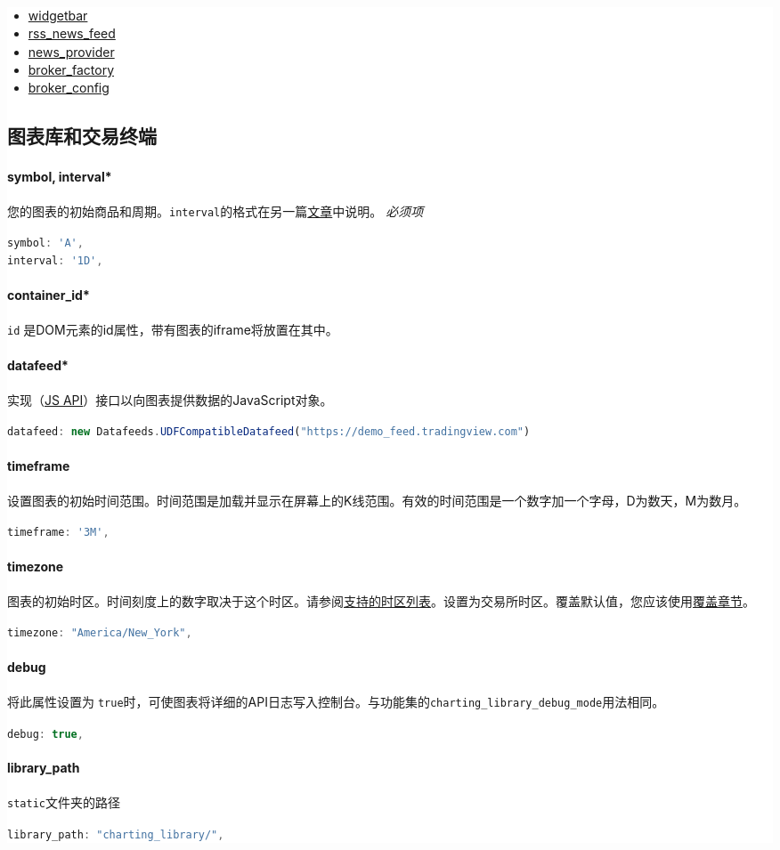   * [widgetbar](#widgetbar)
  * [rss_news_feed](#rss_news_feed)
  * [news_provider](#news_provider)
  * [broker_factory](#broker_factory)
  * [broker_config](#broker_config)

## 图表库和交易终端

#### symbol, interval*

您的图表的初始商品和周期。`interval`的格式在另一篇[文章](/book/Resolution.md)中说明。 *必须项*

```javascript
symbol: 'A',
interval: '1D',
```

#### container_id*

`id` 是DOM元素的id属性，带有图表的iframe将放置在其中。

#### datafeed*

实现（[JS API](JS-Api.md)）接口以向图表提供数据的JavaScript对象。
```javascript
datafeed: new Datafeeds.UDFCompatibleDatafeed("https://demo_feed.tradingview.com")
```

#### timeframe

设置图表的初始时间范围。时间范围是加载并显示在屏幕上的K线范围。有效的时间范围是一个数字加一个字母，D为数天，M为数月。

```javascript
timeframe: '3M',
```

#### timezone

图表的初始时区。时间刻度上的数字取决于这个时区。请参阅[支持的时区列表](/book/Symbology.md#timezone)。设置为交易所时区。覆盖默认值，您应该使用[覆盖章节](/book/Widget-Constructor.md#overrides)。

```javascript
timezone: "America/New_York",
```

#### debug

将此属性设置为 `true`时，可使图表将详细的API日志写入控制台。与功能集的`charting_library_debug_mode`用法相同。

```javascript
debug: true,
```

#### library\_path

`static`文件夹的路径

```javascript
library_path: "charting_library/",
```
